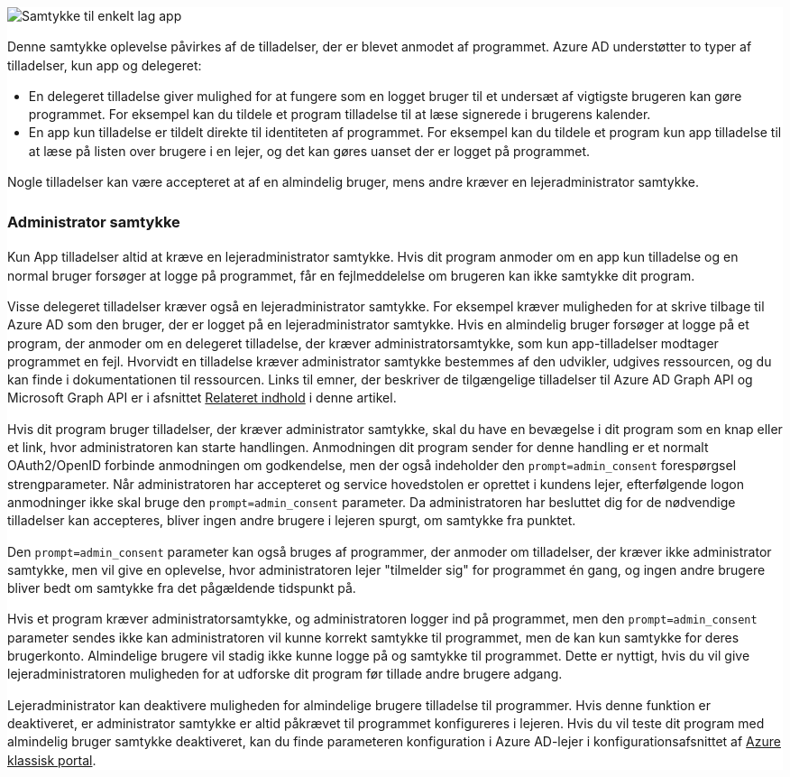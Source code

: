 ![Samtykke til enkelt lag app][Consent-Single-Tier] 

Denne samtykke oplevelse påvirkes af de tilladelser, der er blevet anmodet af programmet.  Azure AD understøtter to typer af tilladelser, kun app og delegeret:

- En delegeret tilladelse giver mulighed for at fungere som en logget bruger til et undersæt af vigtigste brugeren kan gøre programmet.  For eksempel kan du tildele et program tilladelse til at læse signerede i brugerens kalender.
- En app kun tilladelse er tildelt direkte til identiteten af programmet.  For eksempel kan du tildele et program kun app tilladelse til at læse på listen over brugere i en lejer, og det kan gøres uanset der er logget på programmet.

Nogle tilladelser kan være accepteret at af en almindelig bruger, mens andre kræver en lejeradministrator samtykke. 

### <a name="admin-consent"></a>Administrator samtykke
Kun App tilladelser altid at kræve en lejeradministrator samtykke.  Hvis dit program anmoder om en app kun tilladelse og en normal bruger forsøger at logge på programmet, får en fejlmeddelelse om brugeren kan ikke samtykke dit program.

Visse delegeret tilladelser kræver også en lejeradministrator samtykke.  For eksempel kræver muligheden for at skrive tilbage til Azure AD som den bruger, der er logget på en lejeradministrator samtykke.  Hvis en almindelig bruger forsøger at logge på et program, der anmoder om en delegeret tilladelse, der kræver administratorsamtykke, som kun app-tilladelser modtager programmet en fejl.  Hvorvidt en tilladelse kræver administrator samtykke bestemmes af den udvikler, udgives ressourcen, og du kan finde i dokumentationen til ressourcen.  Links til emner, der beskriver de tilgængelige tilladelser til Azure AD Graph API og Microsoft Graph API er i afsnittet [Relateret indhold](#related-content) i denne artikel.

Hvis dit program bruger tilladelser, der kræver administrator samtykke, skal du have en bevægelse i dit program som en knap eller et link, hvor administratoren kan starte handlingen.  Anmodningen dit program sender for denne handling er et normalt OAuth2/OpenID forbinde anmodningen om godkendelse, men der også indeholder den `prompt=admin_consent` forespørgsel strengparameter.  Når administratoren har accepteret og service hovedstolen er oprettet i kundens lejer, efterfølgende logon anmodninger ikke skal bruge den `prompt=admin_consent` parameter.   Da administratoren har besluttet dig for de nødvendige tilladelser kan accepteres, bliver ingen andre brugere i lejeren spurgt, om samtykke fra punktet.

Den `prompt=admin_consent` parameter kan også bruges af programmer, der anmoder om tilladelser, der kræver ikke administrator samtykke, men vil give en oplevelse, hvor administratoren lejer "tilmelder sig" for programmet én gang, og ingen andre brugere bliver bedt om samtykke fra det pågældende tidspunkt på.

Hvis et program kræver administratorsamtykke, og administratoren logger ind på programmet, men den `prompt=admin_consent` parameter sendes ikke kan administratoren vil kunne korrekt samtykke til programmet, men de kan kun samtykke for deres brugerkonto.  Almindelige brugere vil stadig ikke kunne logge på og samtykke til programmet.  Dette er nyttigt, hvis du vil give lejeradministratoren muligheden for at udforske dit program før tillade andre brugere adgang.

Lejeradministrator kan deaktivere muligheden for almindelige brugere tilladelse til programmer.  Hvis denne funktion er deaktiveret, er administrator samtykke er altid påkrævet til programmet konfigureres i lejeren.  Hvis du vil teste dit program med almindelig bruger samtykke deaktiveret, kan du finde parameteren konfiguration i Azure AD-lejer i konfigurationsafsnittet af [Azure klassisk portal][AZURE-classic-portal].


[AAD-Access-Panel]:  https://myapps.microsoft.com
[AAD-App-Branding]: ./active-directory-branding-guidelines.md
[AAD-App-Manifest]: ./active-directory-application-manifest.md
[AAD-App-SP-Objects]: ./active-directory-application-objects.md
[AAD-Auth-Scenarios]: ./active-directory-authentication-scenarios.md
[AAD-Consent-Overview]: ./active-directory-integrating-applications.md#overview-of-the-consent-framework
[AAD-Dev-Guide]: ./active-directory-developers-guide.md
[AAD-Graph-Overview]: https://azure.microsoft.com/en-us/documentation/articles/active-directory-graph-api/
[AAD-Graph-Perm-Scopes]: https://msdn.microsoft.com/library/azure/ad/graph/howto/azure-ad-graph-api-permission-scopes
[AAD-Integrating-Apps]: ./active-directory-integrating-applications.md
[AAD-Samples-MT]: https://azure.microsoft.com/documentation/samples/?service=active-directory&term=multitenant
[AAD-Why-To-Integrate]: ./active-directory-how-to-integrate.md
[AZURE-classic-portal]: https://manage.windowsazure.com
[MSFT-Graph-AAD]: https://graph.microsoft.io/en-us/docs/authorization/permission_scopes
[AAD-Sign-In]: ./media/active-directory-devhowto-multi-tenant-overview/sign-in-with-microsoft-light.png
[Consent-Single-Tier]: ./media/active-directory-devhowto-multi-tenant-overview/consent-flow-single-tier.png
[Consent-Multi-Tier-Known-Client]: ./media/active-directory-devhowto-multi-tenant-overview/consent-flow-multi-tier-known-clients.png
[Consent-Multi-Tier-Multi-Party]: ./media/active-directory-devhowto-multi-tenant-overview/consent-flow-multi-tier-multi-party.png
[AAD-App-Manifest]: ./active-directory-application-manifest.md
[AAD-App-SP-Objects]: ./active-directory-application-objects.md
[AAD-Auth-Scenarios]: ./active-directory-authentication-scenarios.md
[AAD-Integrating-Apps]: ./active-directory-integrating-applications.md
[AAD-Dev-Guide]: ./active-directory-developers-guide.md
[AAD-Graph-Perm-Scopes]: https://msdn.microsoft.com/library/azure/ad/graph/howto/azure-ad-graph-api-permission-scopes
[AAD-Graph-App-Entity]: https://msdn.microsoft.com/Library/Azure/Ad/Graph/api/entity-and-complex-type-reference#application-entity
[AAD-Graph-Sp-Entity]: https://msdn.microsoft.com/Library/Azure/Ad/Graph/api/entity-and-complex-type-reference#serviceprincipal-entity
[AAD-Graph-User-Entity]: https://msdn.microsoft.com/Library/Azure/Ad/Graph/api/entity-and-complex-type-reference#user-entity
[AAD-How-To-Integrate]: ./active-directory-how-to-integrate.md
[AAD-Security-Token-Claims]: ./active-directory-authentication-scenarios/#claims-in-azure-ad-security-tokens
[AAD-Tokens-Claims]: ./active-directory-token-and-claims.md
[AAD-V2-Dev-Guide]: ./active-directory-appmodel-v2-overview.md
[AZURE-classic-portal]: https://manage.windowsazure.com
[Duyshant-Role-Blog]: http://www.dushyantgill.com/blog/2014/12/10/roles-based-access-control-in-cloud-applications-using-azure-ad/
[JWT]: https://tools.ietf.org/html/draft-ietf-oauth-json-web-token-32
[O365-Perm-Ref]: https://msdn.microsoft.com/en-us/office/office365/howto/application-manifest
[OAuth2-Access-Token-Scopes]: https://tools.ietf.org/html/rfc6749#section-3.3
[OAuth2-AuthZ-Code-Grant-Flow]: https://msdn.microsoft.com/library/azure/dn645542.aspx
[OAuth2-AuthZ-Grant-Types]: https://tools.ietf.org/html/rfc6749#section-1.3 
[OAuth2-Client-Types]: https://tools.ietf.org/html/rfc6749#section-2.1
[OAuth2-Role-Def]: https://tools.ietf.org/html/rfc6749#page-6
[OpenIDConnect]: http://openid.net/specs/openid-connect-core-1_0.html
[OpenIDConnect-ID-Token]: http://openid.net/specs/openid-connect-core-1_0.html#IDToken